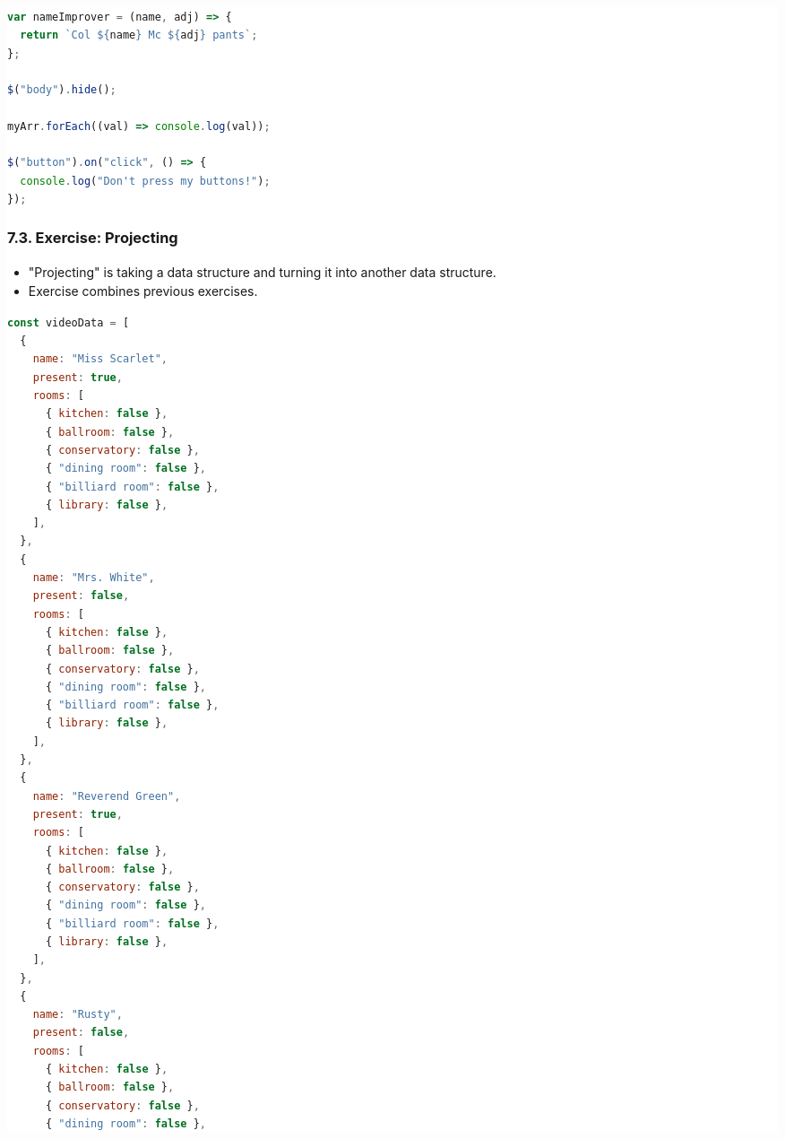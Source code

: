 ```js
var nameImprover = (name, adj) => {
  return `Col ${name} Mc ${adj} pants`;
};

$("body").hide();

myArr.forEach((val) => console.log(val));

$("button").on("click", () => {
  console.log("Don't press my buttons!");
});
```

### 7.3. Exercise: Projecting

- "Projecting" is taking a data structure and turning it into another data structure.
- Exercise combines previous exercises.

```js
const videoData = [
  {
    name: "Miss Scarlet",
    present: true,
    rooms: [
      { kitchen: false },
      { ballroom: false },
      { conservatory: false },
      { "dining room": false },
      { "billiard room": false },
      { library: false },
    ],
  },
  {
    name: "Mrs. White",
    present: false,
    rooms: [
      { kitchen: false },
      { ballroom: false },
      { conservatory: false },
      { "dining room": false },
      { "billiard room": false },
      { library: false },
    ],
  },
  {
    name: "Reverend Green",
    present: true,
    rooms: [
      { kitchen: false },
      { ballroom: false },
      { conservatory: false },
      { "dining room": false },
      { "billiard room": false },
      { library: false },
    ],
  },
  {
    name: "Rusty",
    present: false,
    rooms: [
      { kitchen: false },
      { ballroom: false },
      { conservatory: false },
      { "dining room": false },
```